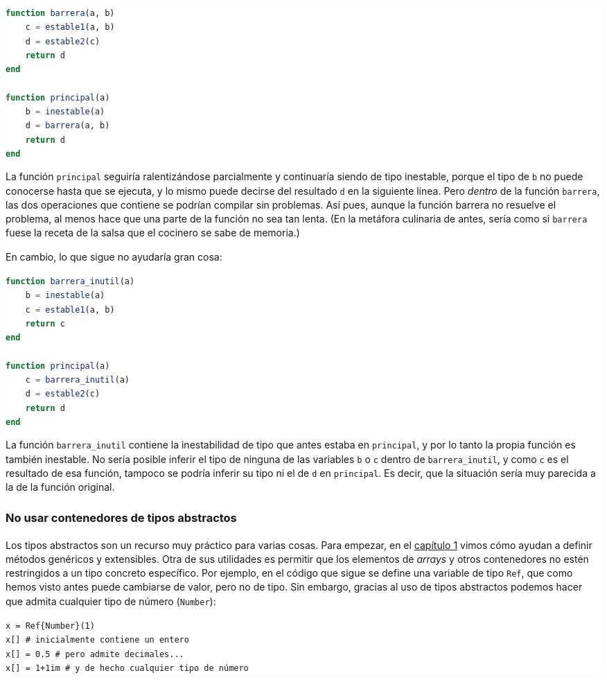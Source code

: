 ```julia
function barrera(a, b)
    c = estable1(a, b)
    d = estable2(c)
    return d
end    

function principal(a)
    b = inestable(a)
    d = barrera(a, b)
    return d
end
```

La función `principal` seguiría ralentizándose parcialmente y continuaría siendo de tipo inestable, porque el tipo de `b` no puede conocerse hasta que se ejecuta, y lo mismo puede decirse del resultado `d` en la siguiente línea. Pero *dentro* de la función `barrera`, las dos operaciones que contiene se podrían compilar sin problemas. Así pues, aunque la función barrera no resuelve el problema, al menos hace que una parte de la función no sea tan lenta. (En la metáfora culinaria de antes, sería como si `barrera` fuese la receta de la salsa que el cocinero se sabe de memoria.)

En cambio, lo que sigue no ayudaría gran cosa:

```julia
function barrera_inutil(a)
    b = inestable(a)
    c = estable1(a, b)
    return c
end

function principal(a)
    c = barrera_inutil(a)
    d = estable2(c)
    return d
end
```

La función `barrera_inutil` contiene la inestabilidad de tipo que antes estaba en `principal`, y por lo tanto la propia función es también inestable. No sería posible inferir el tipo de ninguna de las variables `b` o `c` dentro de `barrera_inutil`, y como `c` es el resultado de esa función, tampoco se podría inferir su tipo ni el de `d` en `principal`. Es decir, que la situación sería muy parecida a la de la función original.

### No usar contenedores de tipos abstractos

Los tipos abstractos son un recurso muy práctico para varias cosas. Para empezar, en el [capítulo 1](1-multiple-dispatch.md) vimos cómo ayudan a definir métodos genéricos y extensibles. Otra de sus utilidades es permitir que los elementos de *arrays* y otros contenedores no estén restringidos a un tipo concreto específico. Por ejemplo, en el código que sigue se define una variable de tipo `Ref`, que como hemos visto antes puede cambiarse de valor, pero no de tipo. Sin embargo, gracias al uso de tipos abstractos podemos hacer que admita cualquier tipo de número (`Number`):

```@repl
x = Ref{Number}(1)
x[] # inicialmente contiene un entero
x[] = 0.5 # pero admite decimales...
x[] = 1+1im # y de hecho cualquier tipo de número
```

